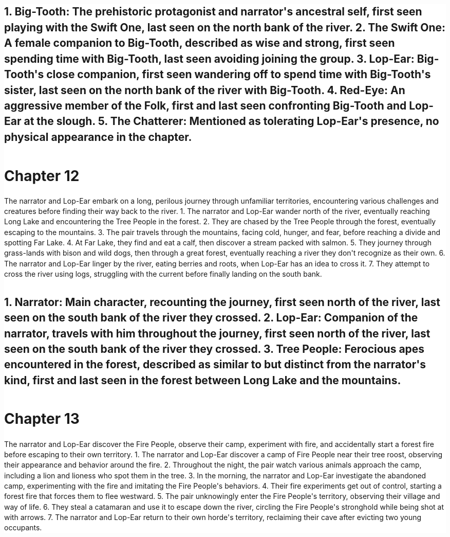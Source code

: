 <characters>1. Big-Tooth: The prehistoric protagonist and narrator's ancestral self, first seen playing with the Swift One, last seen on the north bank of the river.
2. The Swift One: A female companion to Big-Tooth, described as wise and strong, first seen spending time with Big-Tooth, last seen avoiding joining the group.
3. Lop-Ear: Big-Tooth's close companion, first seen wandering off to spend time with Big-Tooth's sister, last seen on the north bank of the river with Big-Tooth.
4. Red-Eye: An aggressive member of the Folk, first and last seen confronting Big-Tooth and Lop-Ear at the slough.
5. The Chatterer: Mentioned as tolerating Lop-Ear's presence, no physical appearance in the chapter.</characters>
----------------
# Chapter 12
<synopsis>
The narrator and Lop-Ear embark on a long, perilous journey through unfamiliar territories, encountering various challenges and creatures before finding their way back to the river.
</synopsis>

<events>
1. The narrator and Lop-Ear wander north of the river, eventually reaching Long Lake and encountering the Tree People in the forest.
2. They are chased by the Tree People through the forest, eventually escaping to the mountains.
3. The pair travels through the mountains, facing cold, hunger, and fear, before reaching a divide and spotting Far Lake.
4. At Far Lake, they find and eat a calf, then discover a stream packed with salmon.
5. They journey through grass-lands with bison and wild dogs, then through a great forest, eventually reaching a river they don't recognize as their own.
6. The narrator and Lop-Ear linger by the river, eating berries and roots, when Lop-Ear has an idea to cross it.
7. They attempt to cross the river using logs, struggling with the current before finally landing on the south bank.
</events>

<characters>1. Narrator: Main character, recounting the journey, first seen north of the river, last seen on the south bank of the river they crossed.
2. Lop-Ear: Companion of the narrator, travels with him throughout the journey, first seen north of the river, last seen on the south bank of the river they crossed.
3. Tree People: Ferocious apes encountered in the forest, described as similar to but distinct from the narrator's kind, first and last seen in the forest between Long Lake and the mountains.</characters>
----------------
# Chapter 13
<synopsis>
The narrator and Lop-Ear discover the Fire People, observe their camp, experiment with fire, and accidentally start a forest fire before escaping to their own territory.
</synopsis>

<events>
1. The narrator and Lop-Ear discover a camp of Fire People near their tree roost, observing their appearance and behavior around the fire.
2. Throughout the night, the pair watch various animals approach the camp, including a lion and lioness who spot them in the tree.
3. In the morning, the narrator and Lop-Ear investigate the abandoned camp, experimenting with the fire and imitating the Fire People's behaviors.
4. Their fire experiments get out of control, starting a forest fire that forces them to flee westward.
5. The pair unknowingly enter the Fire People's territory, observing their village and way of life.
6. They steal a catamaran and use it to escape down the river, circling the Fire People's stronghold while being shot at with arrows.
7. The narrator and Lop-Ear return to their own horde's territory, reclaiming their cave after evicting two young occupants.
</events>
